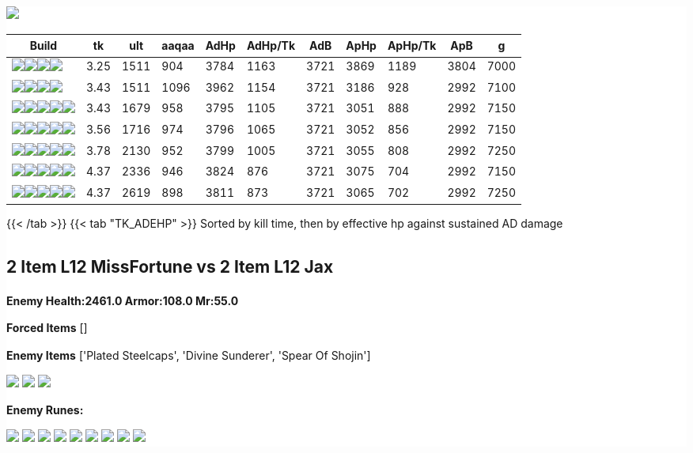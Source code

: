 ![](/StatMods/StatModsArmorIcon.png)





 Build |tk|ult|aaqaa|AdHp|AdHp/Tk|AdB|ApHp|ApHp/Tk|ApB|g
-|-|-|-|-|-|-|-|-|-|-
![](/item/6672.png)![](/item/3091.png)![](/item/1055.png)![](/item/1036.png)|3.25|1511|904|3784|1163|3721|3869|1189|3804|7000
![](/item/6672.png)![](/item/3153.png)![](/item/1055.png)![](/item/1036.png)|3.43|1511|1096|3962|1154|3721|3186|928|2992|7100
![](/item/6672.png)![](/item/3087.png)![](/item/1055.png)![](/item/1036.png)![](/item/1036.png)|3.43|1679|958|3795|1105|3721|3051|888|2992|7150
![](/item/6672.png)![](/item/3095.png)![](/item/1055.png)![](/item/1036.png)![](/item/1036.png)|3.56|1716|974|3796|1065|3721|3052|856|2992|7150
![](/item/6672.png)![](/item/6691.png)![](/item/1055.png)![](/item/1036.png)![](/item/1036.png)|3.78|2130|952|3799|1005|3721|3055|808|2992|7250
![](/item/3036.png)![](/item/6676.png)![](/item/1055.png)![](/item/1036.png)![](/item/1036.png)|4.37|2336|946|3824|876|3721|3075|704|2992|7150
![](/item/6691.png)![](/item/6676.png)![](/item/1055.png)![](/item/1036.png)![](/item/1036.png)|4.37|2619|898|3811|873|3721|3065|702|2992|7250
{{< /tab >}}
{{< tab "TK_ADEHP" >}}
Sorted by kill time, then by effective hp against sustained AD damage
## 2 Item L12 MissFortune vs 2 Item L12 Jax

**Enemy Health:2461.0 Armor:108.0 Mr:55.0**


**Forced Items** []








**Enemy Items** ['Plated Steelcaps', 'Divine Sunderer', 'Spear Of Shojin']





![](/item/3047.png)
![](/item/6632.png)
![](/item/3161.png)



**Enemy Runes:**





![](/Styles/Resolve/GraspOfTheUndying/GraspOfTheUndying.png)
![](/Styles/Resolve/Demolish/Demolish.png)
![](/Styles/Resolve/BonePlating/BonePlating.png)
![](/Styles/Sorcery/Unflinching/Unflinching.png)
![](/Styles/Inspiration/MagicalFootwear/MagicalFootwear.png)
![](/Styles/Inspiration/BiscuitDelivery/BiscuitDelivery.png)
![](/StatMods/StatModsAttackSpeedIcon.png)
![](/StatMods/StatModsArmorIcon.png)
![](/StatMods/StatModsHealthScalingIcon.png)
